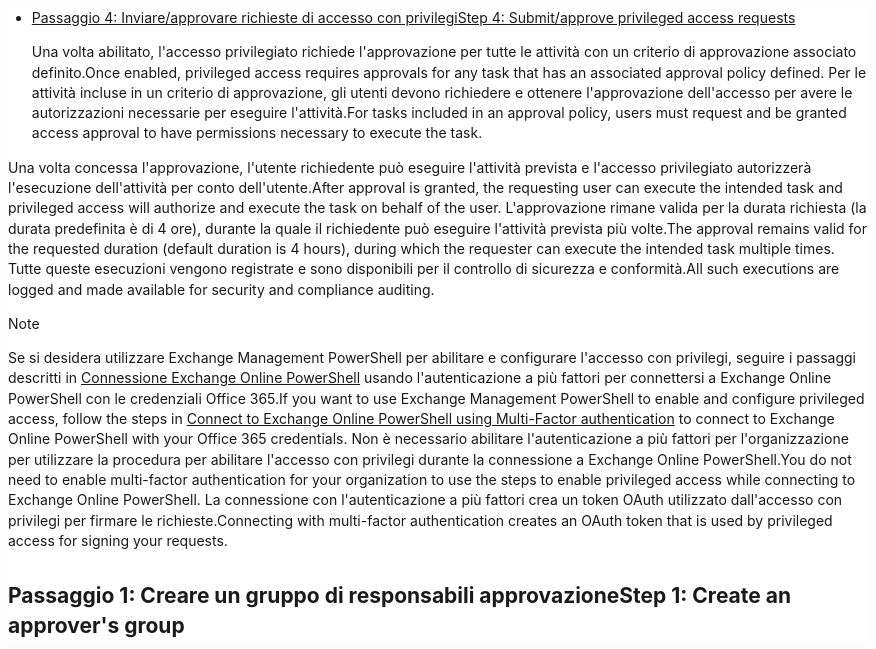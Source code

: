 - [<span data-ttu-id="7aa3c-132">Passaggio 4: Inviare/approvare richieste di accesso con privilegi</span><span class="sxs-lookup"><span data-stu-id="7aa3c-132">Step 4: Submit/approve privileged access requests</span></span>](privileged-access-management-configuration.md#step4)

    <span data-ttu-id="7aa3c-133">Una volta abilitato, l'accesso privilegiato richiede l'approvazione per tutte le attività con un criterio di approvazione associato definito.</span><span class="sxs-lookup"><span data-stu-id="7aa3c-133">Once enabled, privileged access requires approvals for any task that has an associated approval policy defined.</span></span> <span data-ttu-id="7aa3c-134">Per le attività incluse in un criterio di approvazione, gli utenti devono richiedere e ottenere l'approvazione dell'accesso per avere le autorizzazioni necessarie per eseguire l'attività.</span><span class="sxs-lookup"><span data-stu-id="7aa3c-134">For tasks included in an approval policy, users must request and be granted access approval to have permissions necessary to execute the task.</span></span>

<span data-ttu-id="7aa3c-135">Una volta concessa l'approvazione, l'utente richiedente può eseguire l'attività prevista e l'accesso privilegiato autorizzerà l'esecuzione dell'attività per conto dell'utente.</span><span class="sxs-lookup"><span data-stu-id="7aa3c-135">After approval is granted, the requesting user can execute the intended task and privileged access will authorize and execute the task on behalf of the user.</span></span> <span data-ttu-id="7aa3c-136">L'approvazione rimane valida per la durata richiesta (la durata predefinita è di 4 ore), durante la quale il richiedente può eseguire l'attività prevista più volte.</span><span class="sxs-lookup"><span data-stu-id="7aa3c-136">The approval remains valid for the requested duration (default duration is 4 hours), during which the requester can execute the intended task multiple times.</span></span> <span data-ttu-id="7aa3c-137">Tutte queste esecuzioni vengono registrate e sono disponibili per il controllo di sicurezza e conformità.</span><span class="sxs-lookup"><span data-stu-id="7aa3c-137">All such executions are logged and made available for security and compliance auditing.</span></span>

> [!NOTE]
> <span data-ttu-id="7aa3c-138">Se si desidera utilizzare Exchange Management PowerShell per abilitare e configurare l'accesso con privilegi, seguire i passaggi descritti in [Connessione Exchange Online PowerShell](/powershell/exchange/connect-to-exchange-online-powershell#connect-to-exchange-online-powershell-using-mfa) usando l'autenticazione a più fattori per connettersi a Exchange Online PowerShell con le credenziali Office 365.</span><span class="sxs-lookup"><span data-stu-id="7aa3c-138">If you want to use Exchange Management PowerShell to enable and configure privileged access, follow the steps in [Connect to Exchange Online PowerShell using Multi-Factor authentication](/powershell/exchange/connect-to-exchange-online-powershell#connect-to-exchange-online-powershell-using-mfa) to connect to Exchange Online PowerShell with your Office 365 credentials.</span></span> <span data-ttu-id="7aa3c-139">Non è necessario abilitare l'autenticazione a più fattori per l'organizzazione per utilizzare la procedura per abilitare l'accesso con privilegi durante la connessione a Exchange Online PowerShell.</span><span class="sxs-lookup"><span data-stu-id="7aa3c-139">You do not need to enable multi-factor authentication for your organization to use the steps to enable privileged access while connecting to Exchange Online PowerShell.</span></span> <span data-ttu-id="7aa3c-140">La connessione con l'autenticazione a più fattori crea un token OAuth utilizzato dall'accesso con privilegi per firmare le richieste.</span><span class="sxs-lookup"><span data-stu-id="7aa3c-140">Connecting with multi-factor authentication creates an OAuth token that is used by privileged access for signing your requests.</span></span>

<span data-ttu-id="7aa3c-141"><a name="step1"> </a></span><span class="sxs-lookup"><span data-stu-id="7aa3c-141"><a name="step1"> </a></span></span>

## <a name="step-1-create-an-approvers-group"></a><span data-ttu-id="7aa3c-142">Passaggio 1: Creare un gruppo di responsabili approvazione</span><span class="sxs-lookup"><span data-stu-id="7aa3c-142">Step 1: Create an approver's group</span></span>
